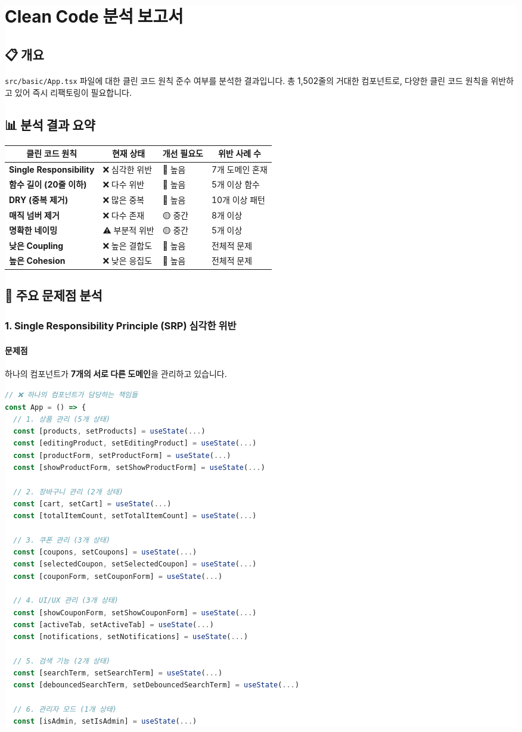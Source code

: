 # Clean Code 분석 보고서

## 📋 개요

`src/basic/App.tsx` 파일에 대한 클린 코드 원칙 준수 여부를 분석한 결과입니다.
총 1,502줄의 거대한 컴포넌트로, 다양한 클린 코드 원칙을 위반하고 있어 즉시 리팩토링이 필요합니다.

## 📊 분석 결과 요약

| 클린 코드 원칙            | 현재 상태      | 개선 필요도 | 위반 사례 수    |
| ------------------------- | -------------- | ----------- | --------------- |
| **Single Responsibility** | ❌ 심각한 위반 | 🔴 높음     | 7개 도메인 혼재 |
| **함수 길이 (20줄 이하)** | ❌ 다수 위반   | 🔴 높음     | 5개 이상 함수   |
| **DRY (중복 제거)**       | ❌ 많은 중복   | 🔴 높음     | 10개 이상 패턴  |
| **매직 넘버 제거**        | ❌ 다수 존재   | 🟡 중간     | 8개 이상        |
| **명확한 네이밍**         | ⚠️ 부분적 위반 | 🟡 중간     | 5개 이상        |
| **낮은 Coupling**         | ❌ 높은 결합도 | 🔴 높음     | 전체적 문제     |
| **높은 Cohesion**         | ❌ 낮은 응집도 | 🔴 높음     | 전체적 문제     |

## 🚨 주요 문제점 분석

### 1. Single Responsibility Principle (SRP) 심각한 위반

#### 문제점

하나의 컴포넌트가 **7개의 서로 다른 도메인**을 관리하고 있습니다.

```typescript
// ❌ 하나의 컴포넌트가 담당하는 책임들
const App = () => {
  // 1. 상품 관리 (5개 상태)
  const [products, setProducts] = useState(...)
  const [editingProduct, setEditingProduct] = useState(...)
  const [productForm, setProductForm] = useState(...)
  const [showProductForm, setShowProductForm] = useState(...)

  // 2. 장바구니 관리 (2개 상태)
  const [cart, setCart] = useState(...)
  const [totalItemCount, setTotalItemCount] = useState(...)

  // 3. 쿠폰 관리 (3개 상태)
  const [coupons, setCoupons] = useState(...)
  const [selectedCoupon, setSelectedCoupon] = useState(...)
  const [couponForm, setCouponForm] = useState(...)

  // 4. UI/UX 관리 (3개 상태)
  const [showCouponForm, setShowCouponForm] = useState(...)
  const [activeTab, setActiveTab] = useState(...)
  const [notifications, setNotifications] = useState(...)

  // 5. 검색 기능 (2개 상태)
  const [searchTerm, setSearchTerm] = useState(...)
  const [debouncedSearchTerm, setDebouncedSearchTerm] = useState(...)

  // 6. 관리자 모드 (1개 상태)
  const [isAdmin, setIsAdmin] = useState(...)

```